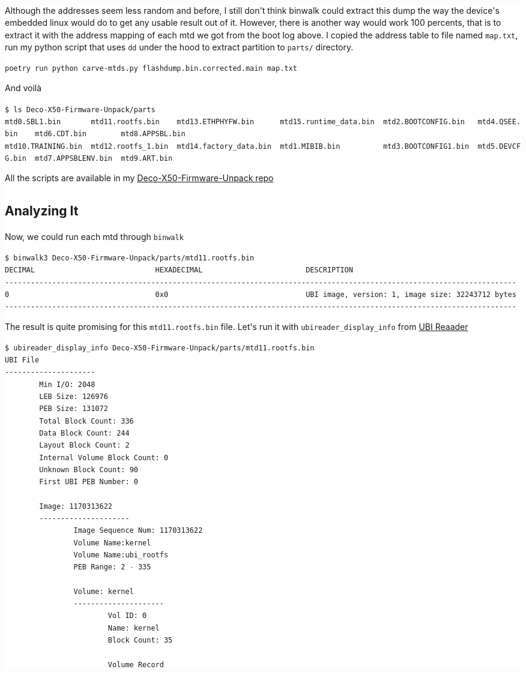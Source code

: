 Although the addresses seem less random and before, I still don't think binwalk could extract this dump the way the device's embedded linux would do to get any usable result out of it. However, there is another way would work 100 percents, that is to extract it with the address mapping of each mtd we got from the boot log above. I copied the address table to file named `map.txt`, run my python script that uses `dd` under the hood to extract partition to `parts/` directory.

```bash
poetry run python carve-mtds.py flashdump.bin.corrected.main map.txt
```
And voilà
```bash
$ ls Deco-X50-Firmware-Unpack/parts
mtd0.SBL1.bin       mtd11.rootfs.bin    mtd13.ETHPHYFW.bin      mtd15.runtime_data.bin  mtd2.BOOTCONFIG.bin   mtd4.QSEE.bin    mtd6.CDT.bin        mtd8.APPSBL.bin
mtd10.TRAINING.bin  mtd12.rootfs_1.bin  mtd14.factory_data.bin  mtd1.MIBIB.bin          mtd3.BOOTCONFIG1.bin  mtd5.DEVCFG.bin  mtd7.APPSBLENV.bin  mtd9.ART.bin
```

All the scripts are available in my [Deco-X50-Firmware-Unpack repo](https://github.com/giahuy2201/Deco-X50-Firmware-Unpack)

## Analyzing It

Now, we could run each mtd through `binwalk`

```bash
$ binwalk3 Deco-X50-Firmware-Unpack/parts/mtd11.rootfs.bin
DECIMAL                            HEXADECIMAL                        DESCRIPTION
-----------------------------------------------------------------------------------------------------------------------
0                                  0x0                                UBI image, version: 1, image size: 32243712 bytes
-----------------------------------------------------------------------------------------------------------------------
```

The result is quite promising for this `mtd11.rootfs.bin` file. Let's run it with `ubireader_display_info` from [UBI Reaader](https://github.com/onekey-sec/ubi_reader)

```bash
$ ubireader_display_info Deco-X50-Firmware-Unpack/parts/mtd11.rootfs.bin
UBI File
---------------------
        Min I/O: 2048
        LEB Size: 126976
        PEB Size: 131072
        Total Block Count: 336
        Data Block Count: 244
        Layout Block Count: 2
        Internal Volume Block Count: 0
        Unknown Block Count: 90
        First UBI PEB Number: 0

        Image: 1170313622
        ---------------------
                Image Sequence Num: 1170313622
                Volume Name:kernel
                Volume Name:ubi_rootfs
                PEB Range: 2 - 335

                Volume: kernel
                ---------------------
                        Vol ID: 0
                        Name: kernel
                        Block Count: 35

                        Volume Record
```